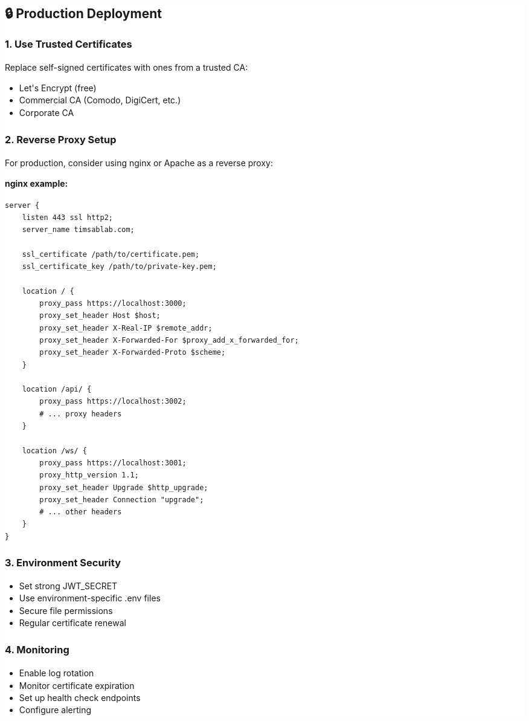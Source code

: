 ## 🔒 Production Deployment

### 1. Use Trusted Certificates
Replace self-signed certificates with ones from a trusted CA:
- Let's Encrypt (free)
- Commercial CA (Comodo, DigiCert, etc.)
- Corporate CA

### 2. Reverse Proxy Setup
For production, consider using nginx or Apache as a reverse proxy:

**nginx example:**
```nginx
server {
    listen 443 ssl http2;
    server_name timsablab.com;
    
    ssl_certificate /path/to/certificate.pem;
    ssl_certificate_key /path/to/private-key.pem;
    
    location / {
        proxy_pass https://localhost:3000;
        proxy_set_header Host $host;
        proxy_set_header X-Real-IP $remote_addr;
        proxy_set_header X-Forwarded-For $proxy_add_x_forwarded_for;
        proxy_set_header X-Forwarded-Proto $scheme;
    }
    
    location /api/ {
        proxy_pass https://localhost:3002;
        # ... proxy headers
    }
    
    location /ws/ {
        proxy_pass https://localhost:3001;
        proxy_http_version 1.1;
        proxy_set_header Upgrade $http_upgrade;
        proxy_set_header Connection "upgrade";
        # ... other headers
    }
}
```

### 3. Environment Security
- Set strong JWT_SECRET
- Use environment-specific .env files
- Secure file permissions
- Regular certificate renewal

### 4. Monitoring
- Enable log rotation
- Monitor certificate expiration
- Set up health check endpoints
- Configure alerting
